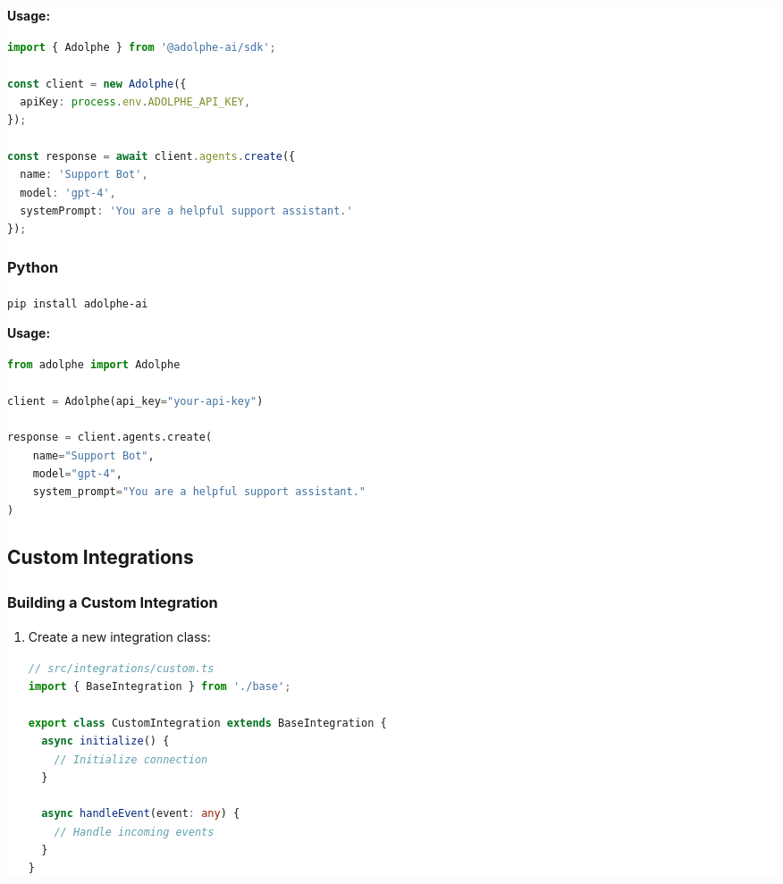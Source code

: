 **Usage:**
```typescript
import { Adolphe } from '@adolphe-ai/sdk';

const client = new Adolphe({
  apiKey: process.env.ADOLPHE_API_KEY,
});

const response = await client.agents.create({
  name: 'Support Bot',
  model: 'gpt-4',
  systemPrompt: 'You are a helpful support assistant.'
});
```

### Python
```bash
pip install adolphe-ai
```

**Usage:**
```python
from adolphe import Adolphe

client = Adolphe(api_key="your-api-key")

response = client.agents.create(
    name="Support Bot",
    model="gpt-4",
    system_prompt="You are a helpful support assistant."
)
```

## Custom Integrations

### Building a Custom Integration
1. Create a new integration class:
   ```typescript
   // src/integrations/custom.ts
   import { BaseIntegration } from './base';
   
   export class CustomIntegration extends BaseIntegration {
     async initialize() {
       // Initialize connection
     }
     
     async handleEvent(event: any) {
       // Handle incoming events
     }
   }
   ```
